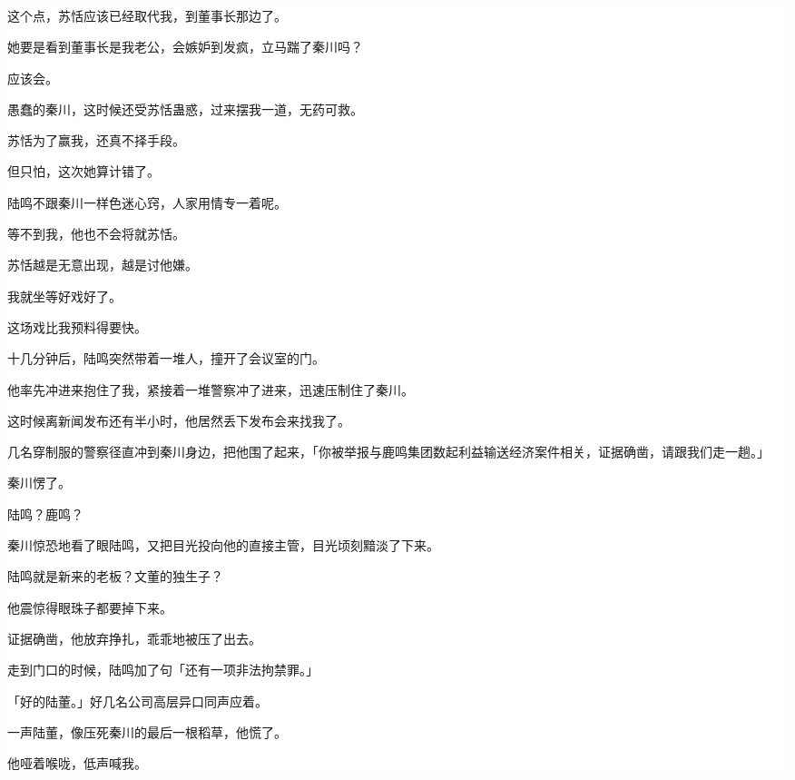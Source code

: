 这个点，苏恬应该已经取代我，到董事长那边了。


她要是看到董事长是我老公，会嫉妒到发疯，立马踹了秦川吗？


应该会。


愚蠢的秦川，这时候还受苏恬蛊惑，过来摆我一道，无药可救。


苏恬为了赢我，还真不择手段。


但只怕，这次她算计错了。


陆鸣不跟秦川一样色迷心窍，人家用情专一着呢。


等不到我，他也不会将就苏恬。


苏恬越是无意出现，越是讨他嫌。


我就坐等好戏好了。


这场戏比我预料得要快。


十几分钟后，陆鸣突然带着一堆人，撞开了会议室的门。


他率先冲进来抱住了我，紧接着一堆警察冲了进来，迅速压制住了秦川。


这时候离新闻发布还有半小时，他居然丢下发布会来找我了。


几名穿制服的警察径直冲到秦川身边，把他围了起来，「你被举报与鹿鸣集团数起利益输送经济案件相关，证据确凿，请跟我们走一趟。」


秦川愣了。


陆鸣？鹿鸣？


秦川惊恐地看了眼陆鸣，又把目光投向他的直接主管，目光顷刻黯淡了下来。


陆鸣就是新来的老板？文董的独生子？


他震惊得眼珠子都要掉下来。


证据确凿，他放弃挣扎，乖乖地被压了出去。


走到门口的时候，陆鸣加了句「还有一项非法拘禁罪。」


「好的陆董。」好几名公司高层异口同声应着。


一声陆董，像压死秦川的最后一根稻草，他慌了。


他哑着喉咙，低声喊我。
